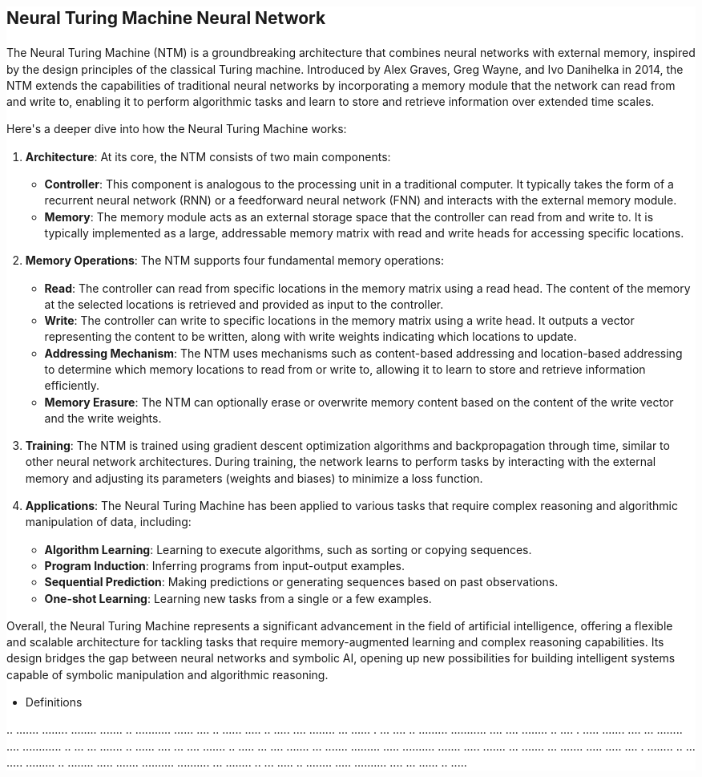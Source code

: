 ## Neural Turing Machine Neural Network

The Neural Turing Machine (NTM) is a groundbreaking architecture that combines neural networks with external memory, inspired by the design principles of the classical Turing machine. Introduced by Alex Graves, Greg Wayne, and Ivo Danihelka in 2014, the NTM extends the capabilities of traditional neural networks by incorporating a memory module that the network can read from and write to, enabling it to perform algorithmic tasks and learn to store and retrieve information over extended time scales.

Here's a deeper dive into how the Neural Turing Machine works:

1. **Architecture**: At its core, the NTM consists of two main components:
   * **Controller**: This component is analogous to the processing unit in a traditional computer. It typically takes the form of a recurrent neural network (RNN) or a feedforward neural network (FNN) and interacts with the external memory module.
   * **Memory**: The memory module acts as an external storage space that the controller can read from and write to. It is typically implemented as a large, addressable memory matrix with read and write heads for accessing specific locations.

2. **Memory Operations**: The NTM supports four fundamental memory operations:
   * **Read**: The controller can read from specific locations in the memory matrix using a read head. The content of the memory at the selected locations is retrieved and provided as input to the controller.
   * **Write**: The controller can write to specific locations in the memory matrix using a write head. It outputs a vector representing the content to be written, along with write weights indicating which locations to update.
   * **Addressing Mechanism**: The NTM uses mechanisms such as content-based addressing and location-based addressing to determine which memory locations to read from or write to, allowing it to learn to store and retrieve information efficiently.
   * **Memory Erasure**: The NTM can optionally erase or overwrite memory content based on the content of the write vector and the write weights.

3. **Training**: The NTM is trained using gradient descent optimization algorithms and backpropagation through time, similar to other neural network architectures. During training, the network learns to perform tasks by interacting with the external memory and adjusting its parameters (weights and biases) to minimize a loss function.

4. **Applications**: The Neural Turing Machine has been applied to various tasks that require complex reasoning and algorithmic manipulation of data, including:
   * **Algorithm Learning**: Learning to execute algorithms, such as sorting or copying sequences.
   * **Program Induction**: Inferring programs from input-output examples.
   * **Sequential Prediction**: Making predictions or generating sequences based on past observations.
   * **One-shot Learning**: Learning new tasks from a single or a few examples.

Overall, the Neural Turing Machine represents a significant advancement in the field of artificial intelligence, offering a flexible and scalable architecture for tackling tasks that require memory-augmented learning and complex reasoning capabilities. Its design bridges the gap between neural networks and symbolic AI, opening up new possibilities for building intelligent systems capable of symbolic manipulation and algorithmic reasoning.

* Definitions

.. ....... ........ ........ ....... .. ........... ...... .... .. ...... ..... .. ..... .... ........ ... ...... . ... .... .. ......... ........... .... .... ........ .. .... . ..... ....... .... ... ........ .... ............ .. ... ... ....... .. ...... .... ... .... ....... .. ..... ... .... ....... ... ....... ......... ..... .......... ....... ..... ....... ... ....... ... ....... ..... ..... .... . ........ .. ... ..... ......... .. ........ ..... ....... .......... .......... ... ........ .. ... ..... .. ........ ..... .......... .... ... ...... .. .....
